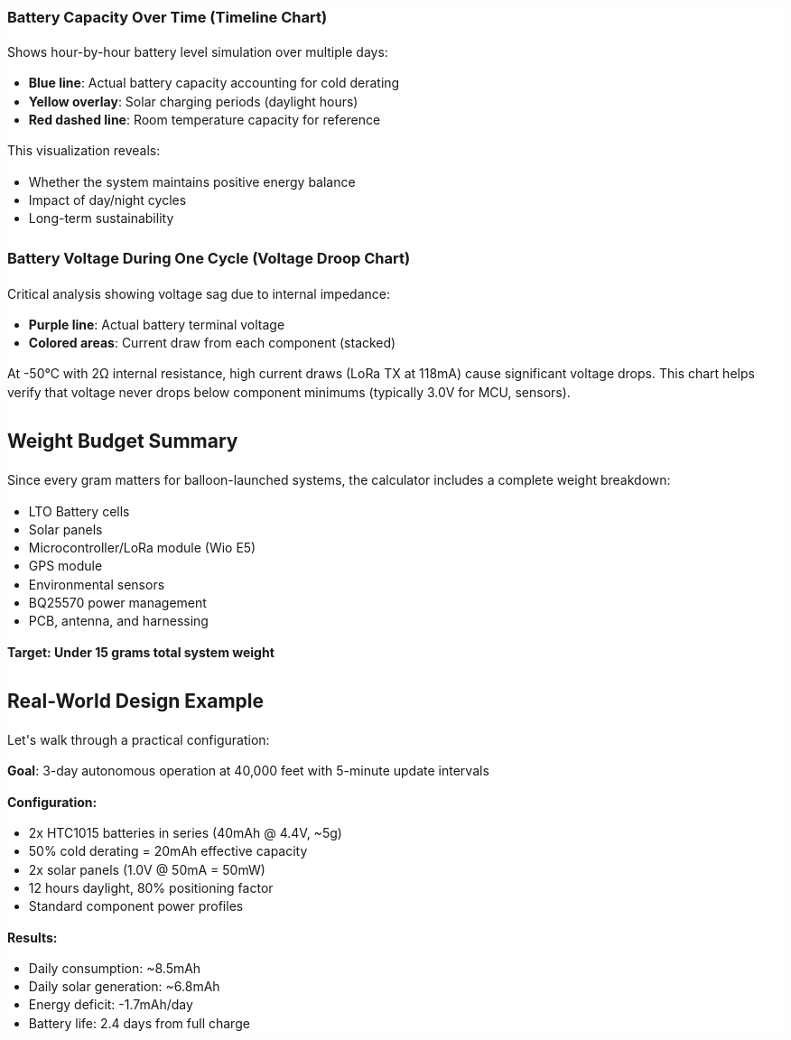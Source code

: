 ### Battery Capacity Over Time (Timeline Chart)

Shows hour-by-hour battery level simulation over multiple days:
- **Blue line**: Actual battery capacity accounting for cold derating
- **Yellow overlay**: Solar charging periods (daylight hours)
- **Red dashed line**: Room temperature capacity for reference

This visualization reveals:
- Whether the system maintains positive energy balance
- Impact of day/night cycles
- Long-term sustainability

### Battery Voltage During One Cycle (Voltage Droop Chart)

Critical analysis showing voltage sag due to internal impedance:
- **Purple line**: Actual battery terminal voltage
- **Colored areas**: Current draw from each component (stacked)

At -50°C with 2Ω internal resistance, high current draws (LoRa TX at 118mA) cause significant voltage drops. This chart helps verify that voltage never drops below component minimums (typically 3.0V for MCU, sensors).

## Weight Budget Summary

Since every gram matters for balloon-launched systems, the calculator includes a complete weight breakdown:

- LTO Battery cells
- Solar panels
- Microcontroller/LoRa module (Wio E5)
- GPS module
- Environmental sensors
- BQ25570 power management
- PCB, antenna, and harnessing

**Target: Under 15 grams total system weight**

## Real-World Design Example

Let's walk through a practical configuration:

**Goal**: 3-day autonomous operation at 40,000 feet with 5-minute update intervals

**Configuration:**
- 2x HTC1015 batteries in series (40mAh @ 4.4V, ~5g)
- 50% cold derating = 20mAh effective capacity
- 2x solar panels (1.0V @ 50mA = 50mW)
- 12 hours daylight, 80% positioning factor
- Standard component power profiles

**Results:**
- Daily consumption: ~8.5mAh
- Daily solar generation: ~6.8mAh  
- Energy deficit: -1.7mAh/day
- Battery life: 2.4 days from full charge
